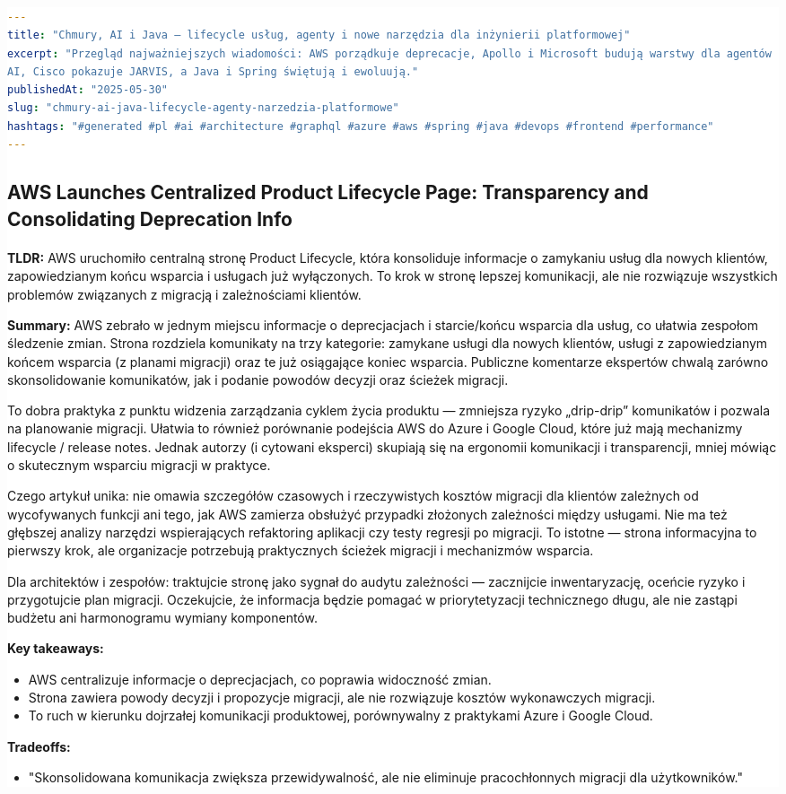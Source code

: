 ```yaml
---
title: "Chmury, AI i Java — lifecycle usług, agenty i nowe narzędzia dla inżynierii platformowej"
excerpt: "Przegląd najważniejszych wiadomości: AWS porządkuje deprecacje, Apollo i Microsoft budują warstwy dla agentów AI, Cisco pokazuje JARVIS, a Java i Spring świętują i ewoluują."
publishedAt: "2025-05-30"
slug: "chmury-ai-java-lifecycle-agenty-narzedzia-platformowe"
hashtags: "#generated #pl #ai #architecture #graphql #azure #aws #spring #java #devops #frontend #performance"
---
```


## AWS Launches Centralized Product Lifecycle Page: Transparency and Consolidating Deprecation Info
**TLDR:** AWS uruchomiło centralną stronę Product Lifecycle, która konsoliduje informacje o zamykaniu usług dla nowych klientów, zapowiedzianym końcu wsparcia i usługach już wyłączonych. To krok w stronę lepszej komunikacji, ale nie rozwiązuje wszystkich problemów związanych z migracją i zależnościami klientów.

**Summary:**
AWS zebrało w jednym miejscu informacje o deprecjacjach i starcie/końcu wsparcia dla usług, co ułatwia zespołom śledzenie zmian. Strona rozdziela komunikaty na trzy kategorie: zamykane usługi dla nowych klientów, usługi z zapowiedzianym końcem wsparcia (z planami migracji) oraz te już osiągające koniec wsparcia. Publiczne komentarze ekspertów chwalą zarówno skonsolidowanie komunikatów, jak i podanie powodów decyzji oraz ścieżek migracji.

To dobra praktyka z punktu widzenia zarządzania cyklem życia produktu — zmniejsza ryzyko „drip-drip” komunikatów i pozwala na planowanie migracji. Ułatwia to również porównanie podejścia AWS do Azure i Google Cloud, które już mają mechanizmy lifecycle / release notes. Jednak autorzy (i cytowani eksperci) skupiają się na ergonomii komunikacji i transparencji, mniej mówiąc o skutecznym wsparciu migracji w praktyce.

Czego artykuł unika: nie omawia szczegółów czasowych i rzeczywistych kosztów migracji dla klientów zależnych od wycofywanych funkcji ani tego, jak AWS zamierza obsłużyć przypadki złożonych zależności między usługami. Nie ma też głębszej analizy narzędzi wspierających refaktoring aplikacji czy testy regresji po migracji. To istotne — strona informacyjna to pierwszy krok, ale organizacje potrzebują praktycznych ścieżek migracji i mechanizmów wsparcia.

Dla architektów i zespołów: traktujcie stronę jako sygnał do audytu zależności — zacznijcie inwentaryzację, oceńcie ryzyko i przygotujcie plan migracji. Oczekujcie, że informacja będzie pomagać w priorytetyzacji technicznego długu, ale nie zastąpi budżetu ani harmonogramu wymiany komponentów.

**Key takeaways:**
- AWS centralizuje informacje o deprecjacjach, co poprawia widoczność zmian.
- Strona zawiera powody decyzji i propozycje migracji, ale nie rozwiązuje kosztów wykonawczych migracji.
- To ruch w kierunku dojrzałej komunikacji produktowej, porównywalny z praktykami Azure i Google Cloud.

**Tradeoffs:**
- "Skonsolidowana komunikacja zwiększa przewidywalność, ale nie eliminuje pracochłonnych migracji dla użytkowników."
